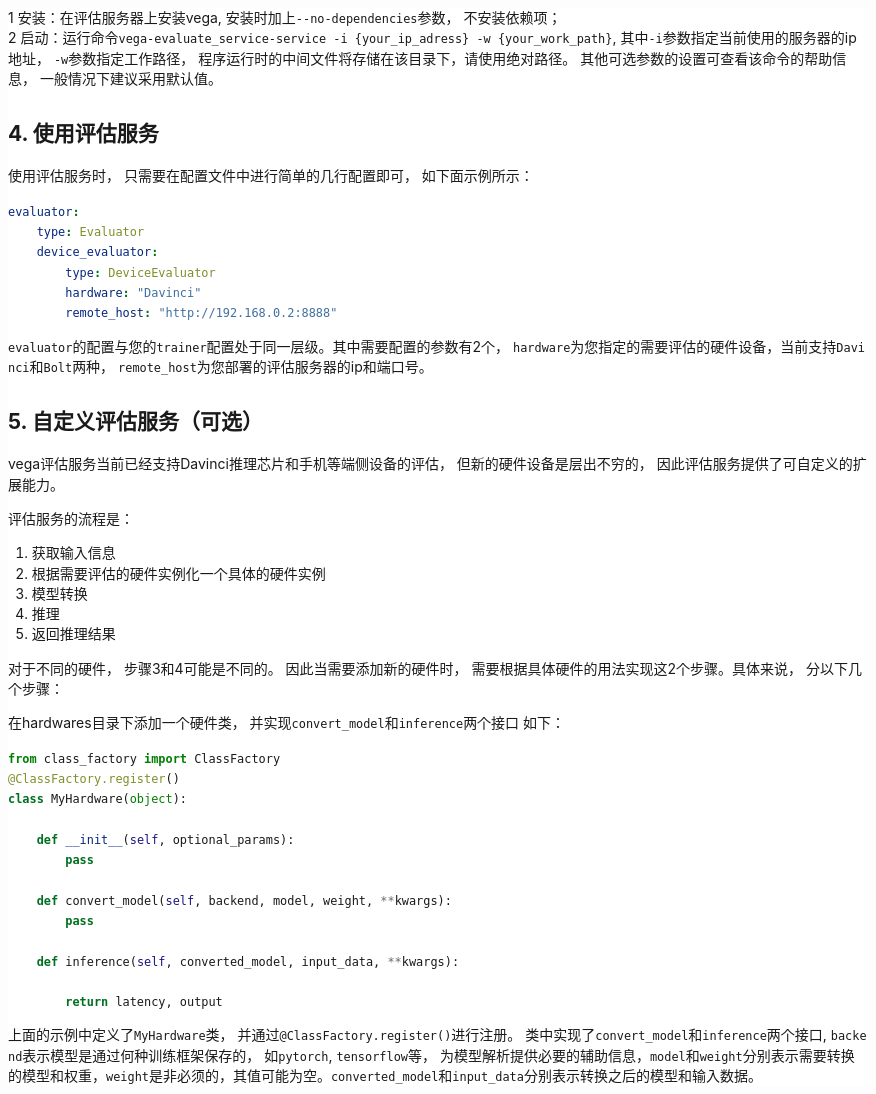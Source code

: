 1 安装：在评估服务器上安装vega, 安装时加上`--no-dependencies`参数， 不安装依赖项；   
2 启动：运行命令`vega-evaluate_service-service -i {your_ip_adress} -w {your_work_path}`, 其中`-i`参数指定当前使用的服务器的ip地址， 
`-w`参数指定工作路径， 程序运行时的中间文件将存储在该目录下，请使用绝对路径。
其他可选参数的设置可查看该命令的帮助信息， 一般情况下建议采用默认值。 

## 4. 使用评估服务

使用评估服务时， 只需要在配置文件中进行简单的几行配置即可， 如下面示例所示：

```yaml
evaluator:
    type: Evaluator
    device_evaluator:
        type: DeviceEvaluator
        hardware: "Davinci"
        remote_host: "http://192.168.0.2:8888"
```

`evaluator`的配置与您的`trainer`配置处于同一层级。其中需要配置的参数有2个， `hardware`为您指定的需要评估的硬件设备，当前支持`Davinci`和`Bolt`两种，
`remote_host`为您部署的评估服务器的ip和端口号。

## 5. 自定义评估服务（可选）

vega评估服务当前已经支持Davinci推理芯片和手机等端侧设备的评估， 但新的硬件设备是层出不穷的， 因此评估服务提供了可自定义的扩展能力。

评估服务的流程是：

1. 获取输入信息
2. 根据需要评估的硬件实例化一个具体的硬件实例
3. 模型转换
4. 推理
5. 返回推理结果

对于不同的硬件， 步骤3和4可能是不同的。 因此当需要添加新的硬件时， 需要根据具体硬件的用法实现这2个步骤。具体来说， 分以下几个步骤：

在hardwares目录下添加一个硬件类， 并实现`convert_model`和`inference`两个接口 如下：

```python
from class_factory import ClassFactory
@ClassFactory.register()
class MyHardware(object):

    def __init__(self, optional_params):
        pass

    def convert_model(self, backend, model, weight, **kwargs):
        pass

    def inference(self, converted_model, input_data, **kwargs):

        return latency, output
```

上面的示例中定义了`MyHardware`类， 并通过`@ClassFactory.register()`进行注册。 类中实现了`convert_model`和`inference`两个接口, `backend`表示模型是通过何种训练框架保存的， 如`pytorch`, `tensorflow`等， 为模型解析提供必要的辅助信息，`model`和`weight`分别表示需要转换的模型和权重，`weight`是非必须的，其值可能为空。`converted_model`和`input_data`分别表示转换之后的模型和输入数据。

